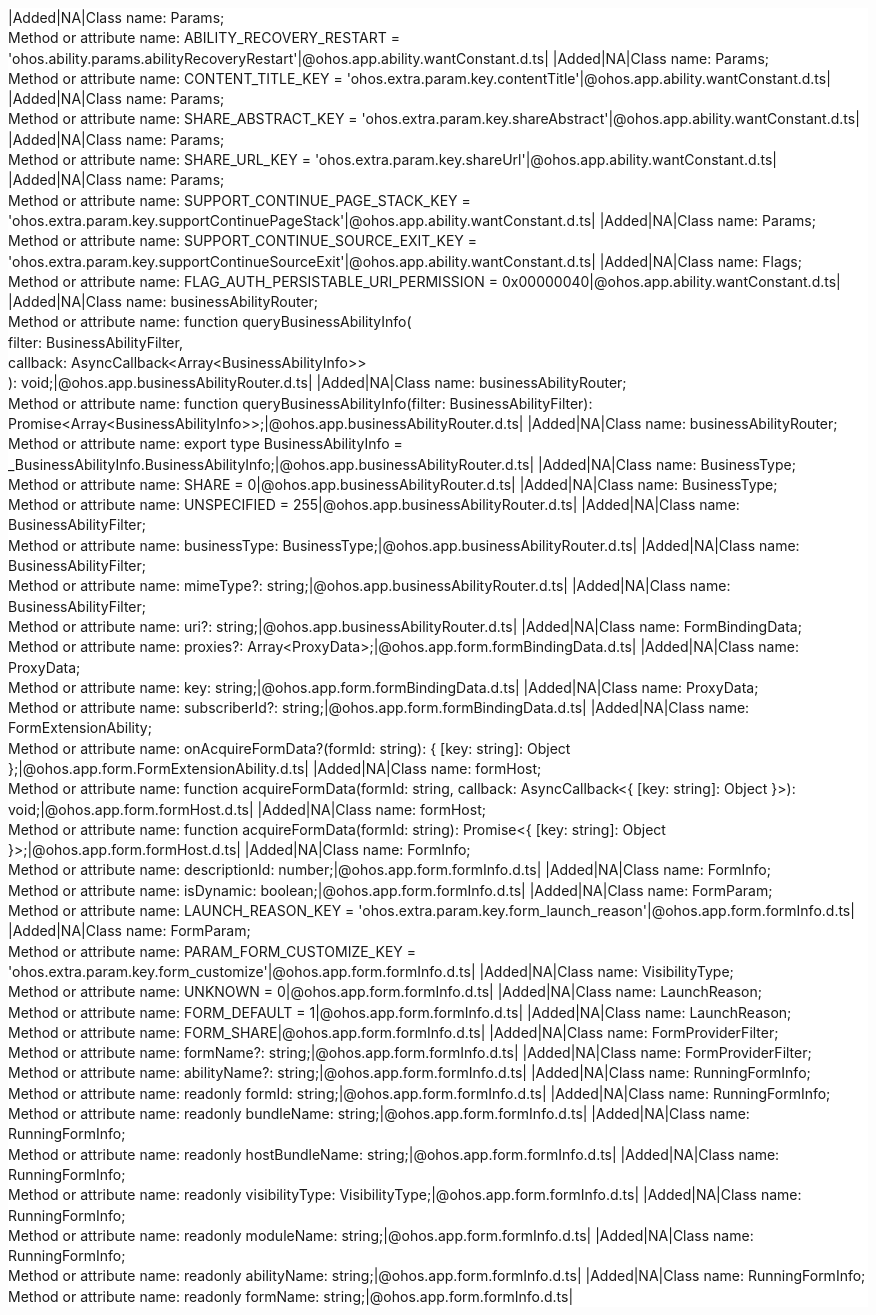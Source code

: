 |Added|NA|Class name: Params;<br>Method or attribute name: ABILITY_RECOVERY_RESTART = 'ohos.ability.params.abilityRecoveryRestart'|@ohos.app.ability.wantConstant.d.ts|
|Added|NA|Class name: Params;<br>Method or attribute name: CONTENT_TITLE_KEY = 'ohos.extra.param.key.contentTitle'|@ohos.app.ability.wantConstant.d.ts|
|Added|NA|Class name: Params;<br>Method or attribute name: SHARE_ABSTRACT_KEY = 'ohos.extra.param.key.shareAbstract'|@ohos.app.ability.wantConstant.d.ts|
|Added|NA|Class name: Params;<br>Method or attribute name: SHARE_URL_KEY = 'ohos.extra.param.key.shareUrl'|@ohos.app.ability.wantConstant.d.ts|
|Added|NA|Class name: Params;<br>Method or attribute name: SUPPORT_CONTINUE_PAGE_STACK_KEY = 'ohos.extra.param.key.supportContinuePageStack'|@ohos.app.ability.wantConstant.d.ts|
|Added|NA|Class name: Params;<br>Method or attribute name: SUPPORT_CONTINUE_SOURCE_EXIT_KEY = 'ohos.extra.param.key.supportContinueSourceExit'|@ohos.app.ability.wantConstant.d.ts|
|Added|NA|Class name: Flags;<br>Method or attribute name: FLAG_AUTH_PERSISTABLE_URI_PERMISSION = 0x00000040|@ohos.app.ability.wantConstant.d.ts|
|Added|NA|Class name: businessAbilityRouter;<br>Method or attribute name: function queryBusinessAbilityInfo(<br>    filter: BusinessAbilityFilter,<br>    callback: AsyncCallback\<Array\<BusinessAbilityInfo>><br>  ): void;|@ohos.app.businessAbilityRouter.d.ts|
|Added|NA|Class name: businessAbilityRouter;<br>Method or attribute name: function queryBusinessAbilityInfo(filter: BusinessAbilityFilter): Promise\<Array\<BusinessAbilityInfo>>;|@ohos.app.businessAbilityRouter.d.ts|
|Added|NA|Class name: businessAbilityRouter;<br>Method or attribute name: export type BusinessAbilityInfo = _BusinessAbilityInfo.BusinessAbilityInfo;|@ohos.app.businessAbilityRouter.d.ts|
|Added|NA|Class name: BusinessType;<br>Method or attribute name: SHARE = 0|@ohos.app.businessAbilityRouter.d.ts|
|Added|NA|Class name: BusinessType;<br>Method or attribute name: UNSPECIFIED = 255|@ohos.app.businessAbilityRouter.d.ts|
|Added|NA|Class name: BusinessAbilityFilter;<br>Method or attribute name: businessType: BusinessType;|@ohos.app.businessAbilityRouter.d.ts|
|Added|NA|Class name: BusinessAbilityFilter;<br>Method or attribute name: mimeType?: string;|@ohos.app.businessAbilityRouter.d.ts|
|Added|NA|Class name: BusinessAbilityFilter;<br>Method or attribute name: uri?: string;|@ohos.app.businessAbilityRouter.d.ts|
|Added|NA|Class name: FormBindingData;<br>Method or attribute name: proxies?: Array\<ProxyData>;|@ohos.app.form.formBindingData.d.ts|
|Added|NA|Class name: ProxyData;<br>Method or attribute name: key: string;|@ohos.app.form.formBindingData.d.ts|
|Added|NA|Class name: ProxyData;<br>Method or attribute name: subscriberId?: string;|@ohos.app.form.formBindingData.d.ts|
|Added|NA|Class name: FormExtensionAbility;<br>Method or attribute name: onAcquireFormData?(formId: string): { [key: string]: Object };|@ohos.app.form.FormExtensionAbility.d.ts|
|Added|NA|Class name: formHost;<br>Method or attribute name: function acquireFormData(formId: string, callback: AsyncCallback\<{ [key: string]: Object }>): void;|@ohos.app.form.formHost.d.ts|
|Added|NA|Class name: formHost;<br>Method or attribute name: function acquireFormData(formId: string): Promise\<{ [key: string]: Object }>;|@ohos.app.form.formHost.d.ts|
|Added|NA|Class name: FormInfo;<br>Method or attribute name: descriptionId: number;|@ohos.app.form.formInfo.d.ts|
|Added|NA|Class name: FormInfo;<br>Method or attribute name: isDynamic: boolean;|@ohos.app.form.formInfo.d.ts|
|Added|NA|Class name: FormParam;<br>Method or attribute name: LAUNCH_REASON_KEY = 'ohos.extra.param.key.form_launch_reason'|@ohos.app.form.formInfo.d.ts|
|Added|NA|Class name: FormParam;<br>Method or attribute name: PARAM_FORM_CUSTOMIZE_KEY = 'ohos.extra.param.key.form_customize'|@ohos.app.form.formInfo.d.ts|
|Added|NA|Class name: VisibilityType;<br>Method or attribute name: UNKNOWN = 0|@ohos.app.form.formInfo.d.ts|
|Added|NA|Class name: LaunchReason;<br>Method or attribute name: FORM_DEFAULT = 1|@ohos.app.form.formInfo.d.ts|
|Added|NA|Class name: LaunchReason;<br>Method or attribute name: FORM_SHARE|@ohos.app.form.formInfo.d.ts|
|Added|NA|Class name: FormProviderFilter;<br>Method or attribute name: formName?: string;|@ohos.app.form.formInfo.d.ts|
|Added|NA|Class name: FormProviderFilter;<br>Method or attribute name: abilityName?: string;|@ohos.app.form.formInfo.d.ts|
|Added|NA|Class name: RunningFormInfo;<br>Method or attribute name: readonly formId: string;|@ohos.app.form.formInfo.d.ts|
|Added|NA|Class name: RunningFormInfo;<br>Method or attribute name: readonly bundleName: string;|@ohos.app.form.formInfo.d.ts|
|Added|NA|Class name: RunningFormInfo;<br>Method or attribute name: readonly hostBundleName: string;|@ohos.app.form.formInfo.d.ts|
|Added|NA|Class name: RunningFormInfo;<br>Method or attribute name: readonly visibilityType: VisibilityType;|@ohos.app.form.formInfo.d.ts|
|Added|NA|Class name: RunningFormInfo;<br>Method or attribute name: readonly moduleName: string;|@ohos.app.form.formInfo.d.ts|
|Added|NA|Class name: RunningFormInfo;<br>Method or attribute name: readonly abilityName: string;|@ohos.app.form.formInfo.d.ts|
|Added|NA|Class name: RunningFormInfo;<br>Method or attribute name: readonly formName: string;|@ohos.app.form.formInfo.d.ts|